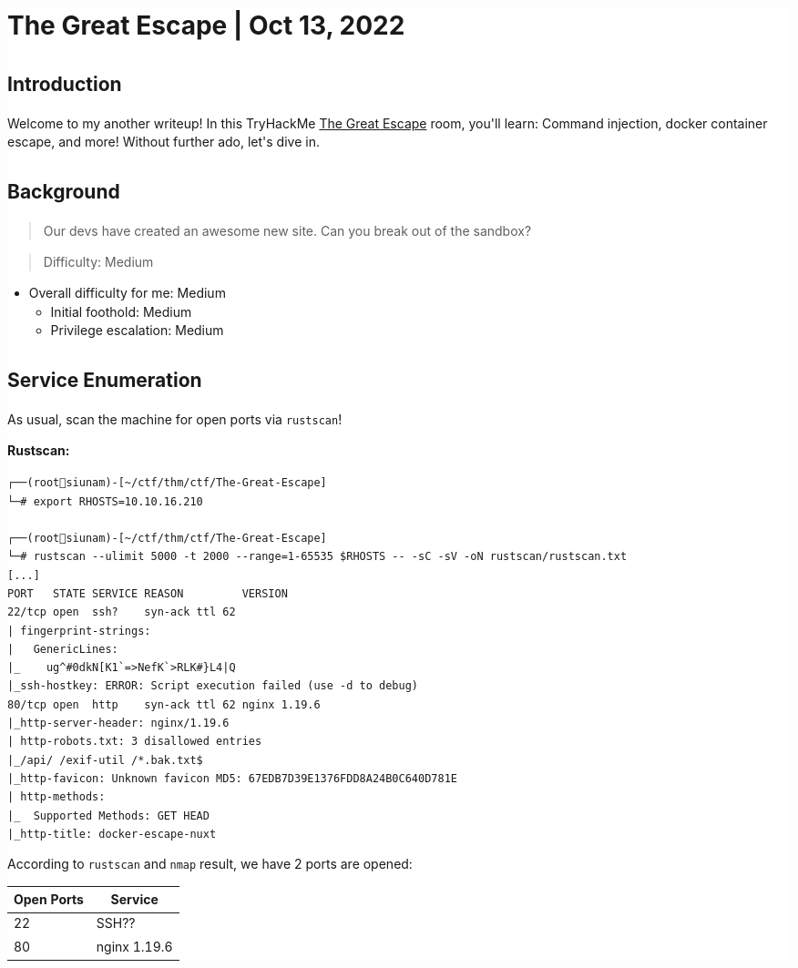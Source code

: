 # The Great Escape | Oct 13, 2022

## Introduction

Welcome to my another writeup! In this TryHackMe [The Great Escape](https://tryhackme.com/room/thegreatescape) room, you'll learn: Command injection, docker container escape, and more! Without further ado, let's dive in.

## Background

> Our devs have created an awesome new site. Can you break out of the sandbox?

> Difficulty: Medium

- Overall difficulty for me: Medium
   - Initial foothold: Medium
   - Privilege escalation: Medium

## Service Enumeration

As usual, scan the machine for open ports via `rustscan`!

**Rustscan:**
```
┌──(root🌸siunam)-[~/ctf/thm/ctf/The-Great-Escape]
└─# export RHOSTS=10.10.16.210      
                                                                                                           
┌──(root🌸siunam)-[~/ctf/thm/ctf/The-Great-Escape]
└─# rustscan --ulimit 5000 -t 2000 --range=1-65535 $RHOSTS -- -sC -sV -oN rustscan/rustscan.txt
[...]
PORT   STATE SERVICE REASON         VERSION
22/tcp open  ssh?    syn-ack ttl 62
| fingerprint-strings: 
|   GenericLines: 
|_    ug^#0dkN[K1`=>NefK`>RLK#}L4|Q
|_ssh-hostkey: ERROR: Script execution failed (use -d to debug)
80/tcp open  http    syn-ack ttl 62 nginx 1.19.6
|_http-server-header: nginx/1.19.6
| http-robots.txt: 3 disallowed entries 
|_/api/ /exif-util /*.bak.txt$
|_http-favicon: Unknown favicon MD5: 67EDB7D39E1376FDD8A24B0C640D781E
| http-methods: 
|_  Supported Methods: GET HEAD
|_http-title: docker-escape-nuxt
```

According to `rustscan` and `nmap` result, we have 2 ports are opened:

Open Ports        | Service
------------------|------------------------
22                | SSH??
80                | nginx 1.19.6
